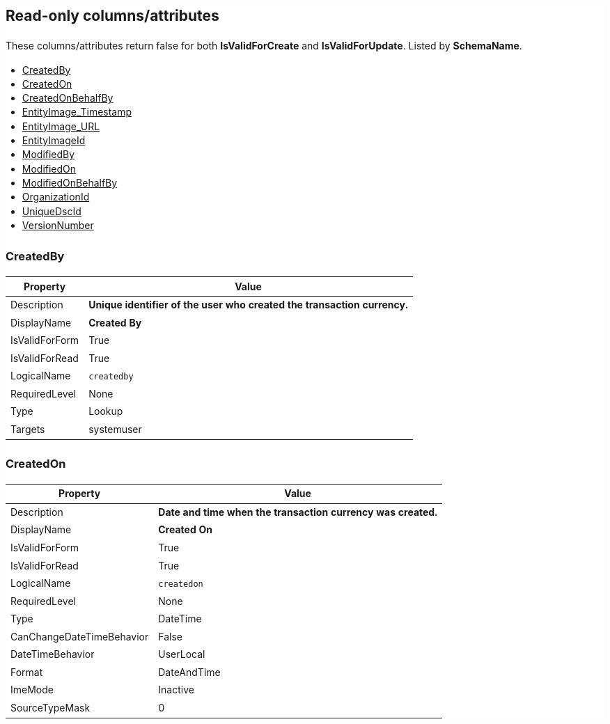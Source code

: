 
## Read-only columns/attributes

These columns/attributes return false for both **IsValidForCreate** and **IsValidForUpdate**. Listed by **SchemaName**.

- [CreatedBy](#BKMK_CreatedBy)
- [CreatedOn](#BKMK_CreatedOn)
- [CreatedOnBehalfBy](#BKMK_CreatedOnBehalfBy)
- [EntityImage_Timestamp](#BKMK_EntityImage_Timestamp)
- [EntityImage_URL](#BKMK_EntityImage_URL)
- [EntityImageId](#BKMK_EntityImageId)
- [ModifiedBy](#BKMK_ModifiedBy)
- [ModifiedOn](#BKMK_ModifiedOn)
- [ModifiedOnBehalfBy](#BKMK_ModifiedOnBehalfBy)
- [OrganizationId](#BKMK_OrganizationId)
- [UniqueDscId](#BKMK_UniqueDscId)
- [VersionNumber](#BKMK_VersionNumber)

### <a name="BKMK_CreatedBy"></a> CreatedBy

|Property|Value|
|---|---|
|Description|**Unique identifier of the user who created the transaction currency.**|
|DisplayName|**Created By**|
|IsValidForForm|True|
|IsValidForRead|True|
|LogicalName|`createdby`|
|RequiredLevel|None|
|Type|Lookup|
|Targets|systemuser|

### <a name="BKMK_CreatedOn"></a> CreatedOn

|Property|Value|
|---|---|
|Description|**Date and time when the transaction currency was created.**|
|DisplayName|**Created On**|
|IsValidForForm|True|
|IsValidForRead|True|
|LogicalName|`createdon`|
|RequiredLevel|None|
|Type|DateTime|
|CanChangeDateTimeBehavior|False|
|DateTimeBehavior|UserLocal|
|Format|DateAndTime|
|ImeMode|Inactive|
|SourceTypeMask|0|

